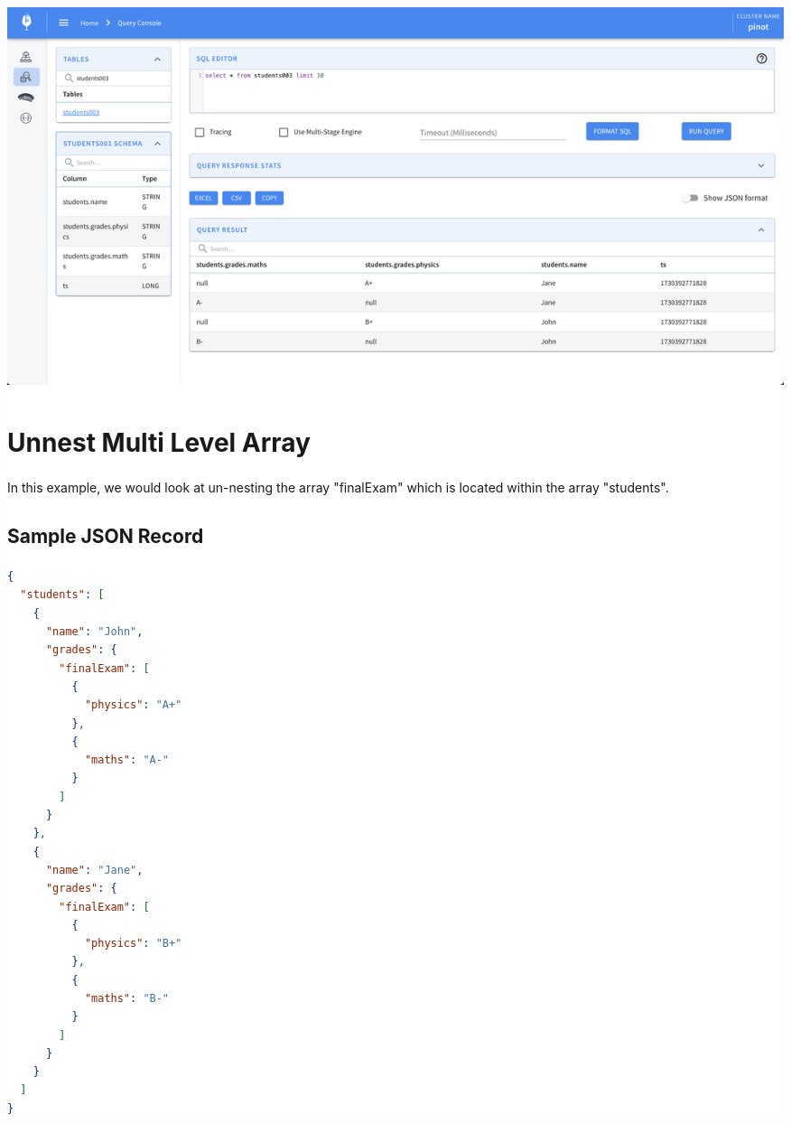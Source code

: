 ![Unnest Nested Collection](../../.gitbook/assets/unnest-nested-collection-example.png)

# Unnest Multi Level Array

In this example, we would look at un-nesting the array "finalExam" which is located within the array "students".

## Sample JSON Record

```json
{
  "students": [
    {
      "name": "John",
      "grades": {
        "finalExam": [
          {
            "physics": "A+"
          },
          {
            "maths": "A-"
          }
        ]
      }
    },
    {
      "name": "Jane",
      "grades": {
        "finalExam": [
          {
            "physics": "B+"
          },
          {
            "maths": "B-"
          }
        ]
      }
    }
  ]
}
```
